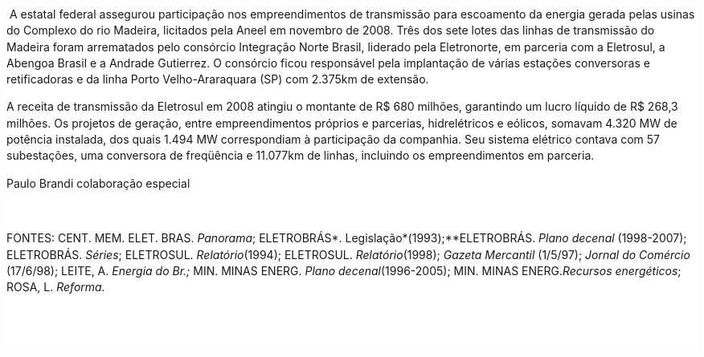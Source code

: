  A estatal federal assegurou participação nos empreendimentos de
transmissão para escoamento da energia gerada pelas usinas do Complexo
do rio Madeira, licitados pela Aneel em novembro de 2008. Três dos sete
lotes das linhas de transmissão do Madeira foram arrematados pelo
consórcio Integração Norte Brasil, liderado pela Eletronorte, em
parceria com a Eletrosul, a Abengoa Brasil e a Andrade Gutierrez. O
consórcio ficou responsável pela implantação de várias estações
conversoras e retificadoras e da linha Porto Velho-Araraquara (SP) com
2.375km de extensão.

A receita de transmissão da Eletrosul em 2008 atingiu o montante de R\$
680 milhões, garantindo um lucro líquido de R\$ 268,3 milhões. Os
projetos de geração, entre empreendimentos próprios e parcerias,
hidrelétricos e eólicos, somavam 4.320 MW de potência instalada, dos
quais 1.494 MW correspondiam à participação da companhia. Seu sistema
elétrico contava com 57 subestações, uma conversora de freqüência e
11.077km de linhas, incluindo os empreendimentos em parceria.

Paulo Brandi colaboração especial

 

FONTES: CENT. MEM. ELET. BRAS. *Panorama*; ELETROBRÁS*.
Legislação*(1993);**ELETROBRÁS. *Plano decenal* (1998-2007); ELETROBRÁS.
*Séries*; ELETROSUL. *Relatório*(1994); ELETROSUL. *Relatório*(1998);
*Gazeta Mercantil* (1/5/97); *Jornal do Comércio* (17/6/98); LEITE, A.
*Energia do Br.;* MIN. MINAS ENERG. *Plano decenal*(1996-2005); MIN.
MINAS ENERG.*Recursos energéticos*; ROSA, L. *Reforma.*

 

 
